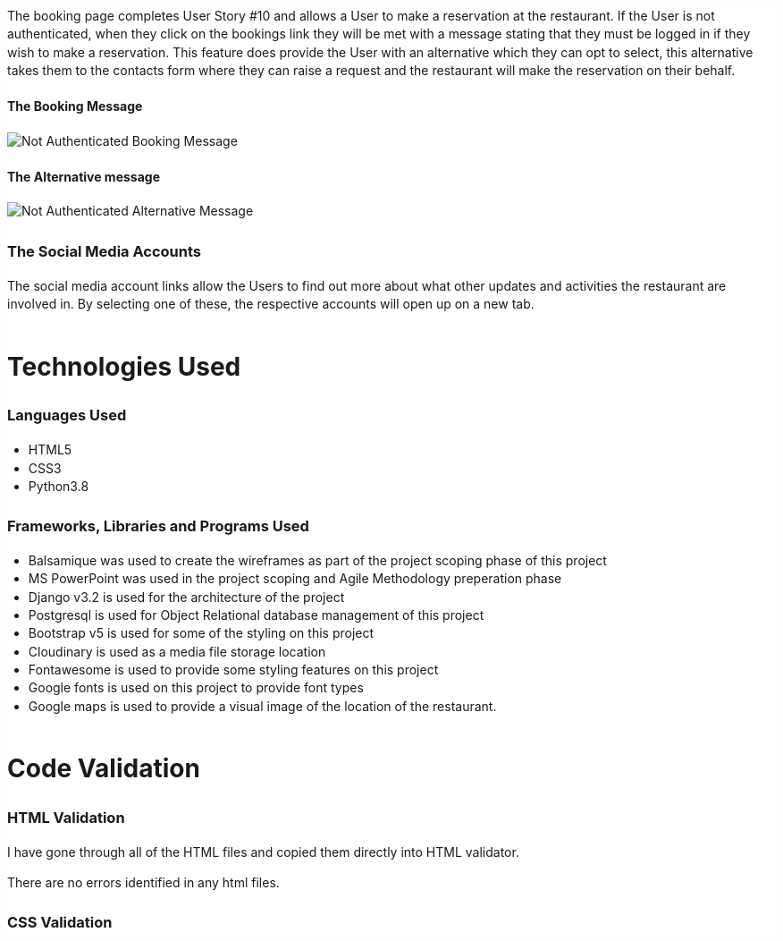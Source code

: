 The booking page completes User Story #10 and allows a User to make a reservation at the restaurant. If the User is not authenticated, when they click on the bookings link they will be met with a message stating that they must be logged in if they wish to make a reservation. This feature does provide the User with an alternative which they can opt to select, this alternative takes them to the contacts form where they can raise a request and the restaurant will make the reservation on their behalf.

#### The Booking Message

![Not Authenticated Booking Message](/media/images/not_authenticated_user_booking_page.jpg)

#### The Alternative message

![Not Authenticated Alternative Message](/media/images/not_authenticated_user_booking_page_alt_message.jpg)

### The Social Media Accounts

The social media account links allow the Users to find out more about what other updates and activities the restaurant are involved in. By selecting one of these, the respective accounts will open up on a new tab.

# Technologies Used

### Languages Used

* HTML5
* CSS3
* Python3.8

### Frameworks, Libraries and Programs Used

* Balsamique was used to create the wireframes as part of the project scoping phase of this project
* MS PowerPoint was used in the project scoping and Agile Methodology preperation phase
* Django v3.2 is used for the architecture of the project
* Postgresql is used for Object Relational database management of this project
* Bootstrap v5 is used for some of the styling on this project
* Cloudinary is used as a media file storage location
* Fontawesome is used to provide some styling features on this project
* Google fonts is used on this project to provide font types
* Google maps is used to provide a visual image of the location of the restaurant.


# Code Validation

### HTML Validation

I have gone through all of the HTML files and copied them directly into HTML validator.

There are no errors identified in any html files.

### CSS Validation
